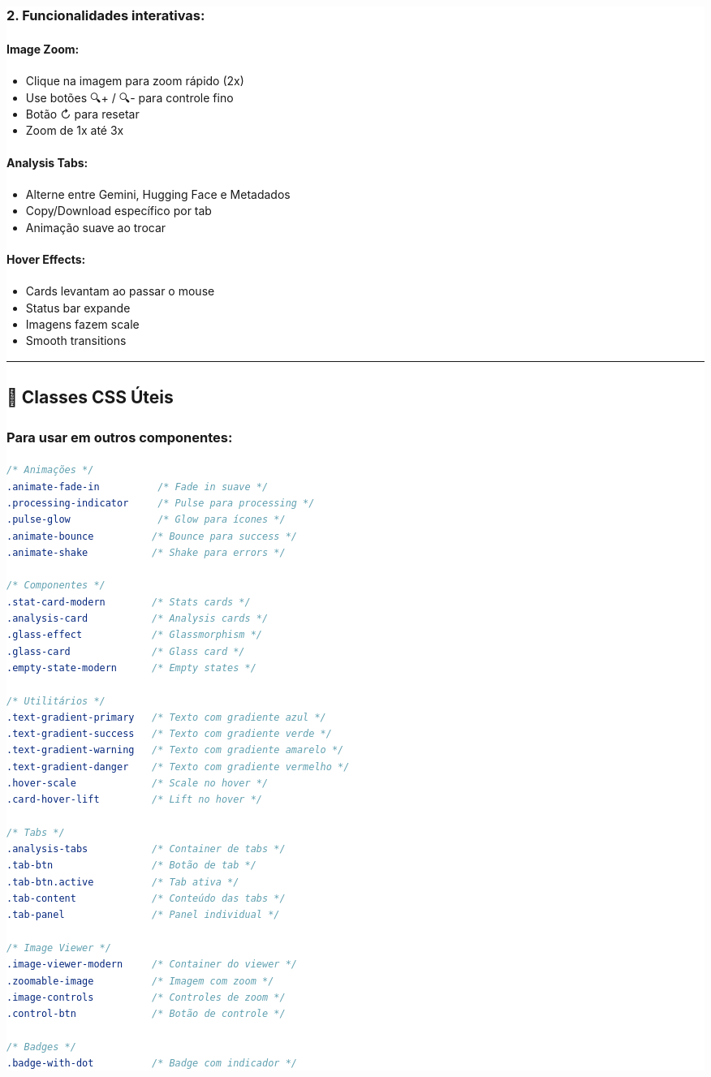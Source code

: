 ### **2. Funcionalidades interativas:**

#### **Image Zoom:**
- Clique na imagem para zoom rápido (2x)
- Use botões 🔍+ / 🔍- para controle fino
- Botão ↻ para resetar
- Zoom de 1x até 3x

#### **Analysis Tabs:**
- Alterne entre Gemini, Hugging Face e Metadados
- Copy/Download específico por tab
- Animação suave ao trocar

#### **Hover Effects:**
- Cards levantam ao passar o mouse
- Status bar expande
- Imagens fazem scale
- Smooth transitions

---

## 🎨 **Classes CSS Úteis**

### **Para usar em outros componentes:**

```css
/* Animações */
.animate-fade-in          /* Fade in suave */
.processing-indicator     /* Pulse para processing */
.pulse-glow               /* Glow para ícones */
.animate-bounce          /* Bounce para success */
.animate-shake           /* Shake para errors */

/* Componentes */
.stat-card-modern        /* Stats cards */
.analysis-card           /* Analysis cards */
.glass-effect            /* Glassmorphism */
.glass-card              /* Glass card */
.empty-state-modern      /* Empty states */

/* Utilitários */
.text-gradient-primary   /* Texto com gradiente azul */
.text-gradient-success   /* Texto com gradiente verde */
.text-gradient-warning   /* Texto com gradiente amarelo */
.text-gradient-danger    /* Texto com gradiente vermelho */
.hover-scale             /* Scale no hover */
.card-hover-lift         /* Lift no hover */

/* Tabs */
.analysis-tabs           /* Container de tabs */
.tab-btn                 /* Botão de tab */
.tab-btn.active          /* Tab ativa */
.tab-content             /* Conteúdo das tabs */
.tab-panel               /* Panel individual */

/* Image Viewer */
.image-viewer-modern     /* Container do viewer */
.zoomable-image          /* Imagem com zoom */
.image-controls          /* Controles de zoom */
.control-btn             /* Botão de controle */

/* Badges */
.badge-with-dot          /* Badge com indicador */
```